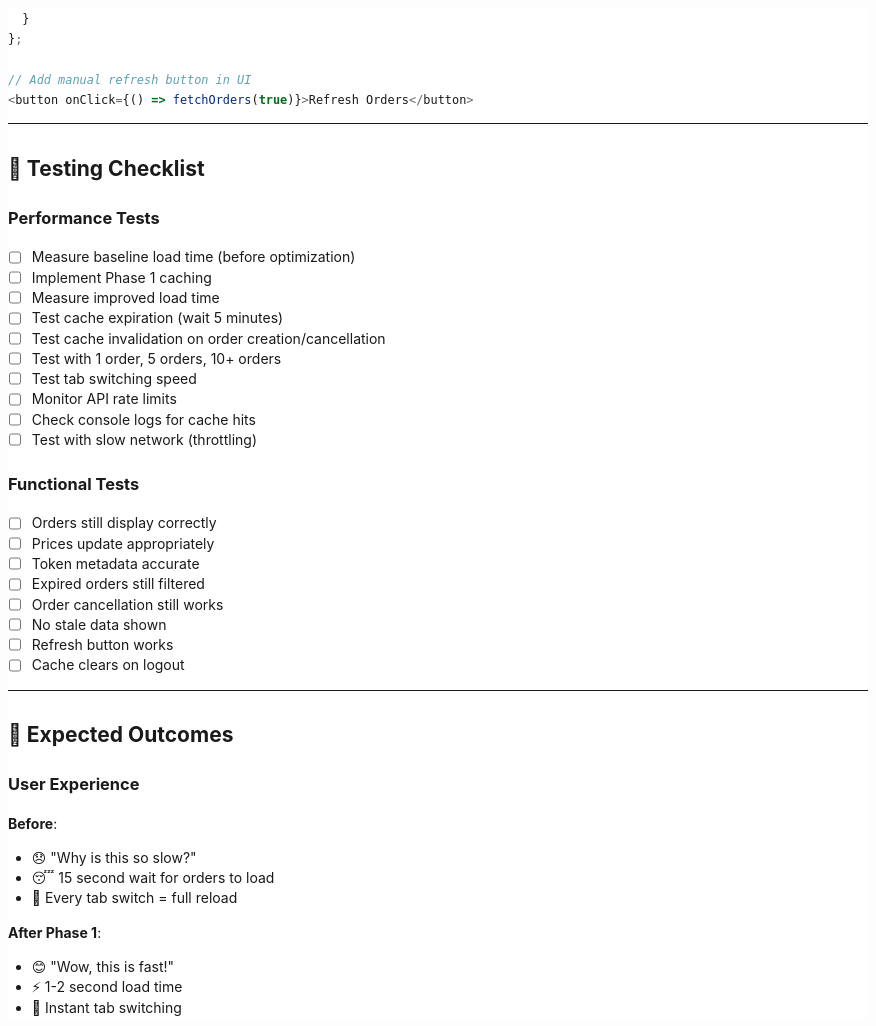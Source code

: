 ```javascript
  }
};

// Add manual refresh button in UI
<button onClick={() => fetchOrders(true)}>Refresh Orders</button>
```

---

## 📝 Testing Checklist

### Performance Tests

- [ ] Measure baseline load time (before optimization)
- [ ] Implement Phase 1 caching
- [ ] Measure improved load time
- [ ] Test cache expiration (wait 5 minutes)
- [ ] Test cache invalidation on order creation/cancellation
- [ ] Test with 1 order, 5 orders, 10+ orders
- [ ] Test tab switching speed
- [ ] Monitor API rate limits
- [ ] Check console logs for cache hits
- [ ] Test with slow network (throttling)

### Functional Tests

- [ ] Orders still display correctly
- [ ] Prices update appropriately
- [ ] Token metadata accurate
- [ ] Expired orders still filtered
- [ ] Order cancellation still works
- [ ] No stale data shown
- [ ] Refresh button works
- [ ] Cache clears on logout

---

## 🎯 Expected Outcomes

### User Experience

**Before**:
- 😞 "Why is this so slow?"
- 😴 15 second wait for orders to load
- 🐌 Every tab switch = full reload

**After Phase 1**:
- 😊 "Wow, this is fast!"
- ⚡ 1-2 second load time
- 🚀 Instant tab switching
